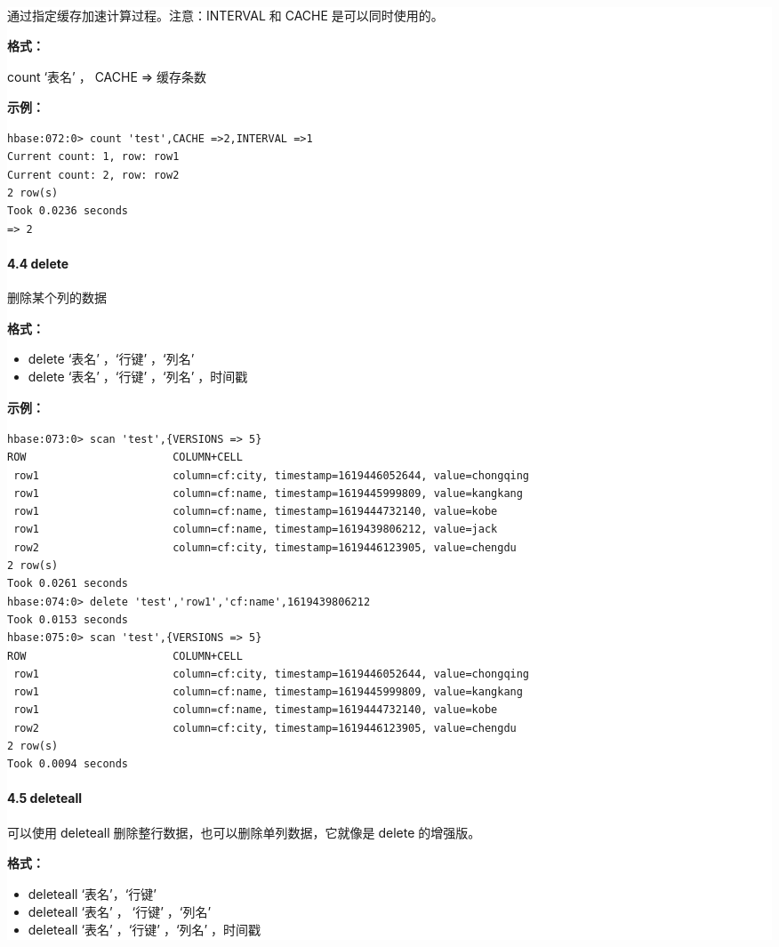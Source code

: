 通过指定缓存加速计算过程。注意：INTERVAL 和 CACHE 是可以同时使用的。

**格式：**

count ‘表名’ ， CACHE => 缓存条数

**示例：**

~~~shell
hbase:072:0> count 'test',CACHE =>2,INTERVAL =>1
Current count: 1, row: row1                                                                       
Current count: 2, row: row2                                                                       
2 row(s)
Took 0.0236 seconds                                                                               
=> 2
~~~

#### 4.4 delete

删除某个列的数据

**格式：**

- delete ‘表名’ ，‘行键’ ，‘列名’
- delete ‘表名’ ，‘行键’ ，‘列名’ ，时间戳

**示例：**

~~~shell
hbase:073:0> scan 'test',{VERSIONS => 5}
ROW                       COLUMN+CELL                                                             
 row1                     column=cf:city, timestamp=1619446052644, value=chongqing                
 row1                     column=cf:name, timestamp=1619445999809, value=kangkang                 
 row1                     column=cf:name, timestamp=1619444732140, value=kobe                     
 row1                     column=cf:name, timestamp=1619439806212, value=jack                     
 row2                     column=cf:city, timestamp=1619446123905, value=chengdu                  
2 row(s)
Took 0.0261 seconds                                                                               
hbase:074:0> delete 'test','row1','cf:name',1619439806212
Took 0.0153 seconds                                                                               
hbase:075:0> scan 'test',{VERSIONS => 5}
ROW                       COLUMN+CELL                                                             
 row1                     column=cf:city, timestamp=1619446052644, value=chongqing                
 row1                     column=cf:name, timestamp=1619445999809, value=kangkang                 
 row1                     column=cf:name, timestamp=1619444732140, value=kobe                     
 row2                     column=cf:city, timestamp=1619446123905, value=chengdu                  
2 row(s)
Took 0.0094 seconds
~~~

#### 4.5 deleteall

可以使用 deleteall 删除整行数据，也可以删除单列数据，它就像是 delete 的增强版。

**格式：**

- deleteall ‘表名’，‘行键’
- deleteall ‘表名’ ， ‘行键’ ，‘列名’
- deleteall ‘表名’ ，‘行键’ ，‘列名’ ，时间戳
